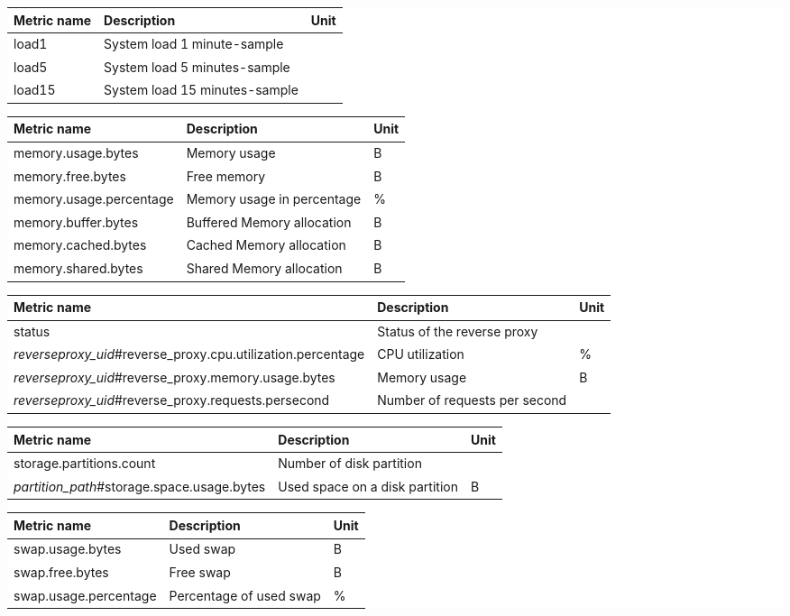 | Metric name                 | Description                       | Unit |
| :-------------------------- | :-------------------------------- | :--- |
| load1                       | System load 1 minute-sample       |      |
| load5                       | System load 5 minutes-sample      |      |
| load15                      | System load 15 minutes-sample     |      |

</TabItem>
<TabItem value="Memory" label="Memory">

| Metric name             | Description                               | Unit  |
| :---------------------  | :---------------------------------------- | :---- |
| memory.usage.bytes      | Memory usage                              | B     |
| memory.free.bytes       | Free memory                               | B     |
| memory.usage.percentage | Memory usage in percentage                | %     |
| memory.buffer.bytes     | Buffered Memory allocation                | B     |
| memory.cached.bytes     | Cached Memory allocation                  | B     |
| memory.shared.bytes     | Shared Memory allocation                  | B     |

</TabItem>
<TabItem value="Reverse-Proxy" label="Reverse-Proxy">

| Metric name                                                   | Description                    | Unit |
| :------------------------------------------------------------ | :----------------------------- |:-----|
| status                                                        | Status of the reverse proxy    |      |
| *reverseproxy\_uid*\#reverse_proxy.cpu.utilization.percentage | CPU utilization                | %    |
| *reverseproxy\_uid*\#reverse_proxy.memory.usage.bytes         | Memory usage                   | B    |
| *reverseproxy\_uid*\#reverse_proxy.requests.persecond         | Number of requests per second  |      |

</TabItem>
<TabItem value="Storage" label="Storage">

| Metric name                                 | Description                     | Unit  |
| :------------------------------------------ | :------------------------------ | :---- |
| storage.partitions.count                    | Number of disk partition        |       |
| *partition_path*\#storage.space.usage.bytes | Used space on a disk partition  | B     |

</TabItem>
<TabItem value="Swap" label="Swap">

| Metric name                 | Description                          | Unit  |
| :-------------------------- | :----------------------------------- | :---- |
| swap.usage.bytes            | Used swap                            | B     |
| swap.free.bytes             | Free swap                            | B     |
| swap.usage.percentage       | Percentage of used swap              | %     |
